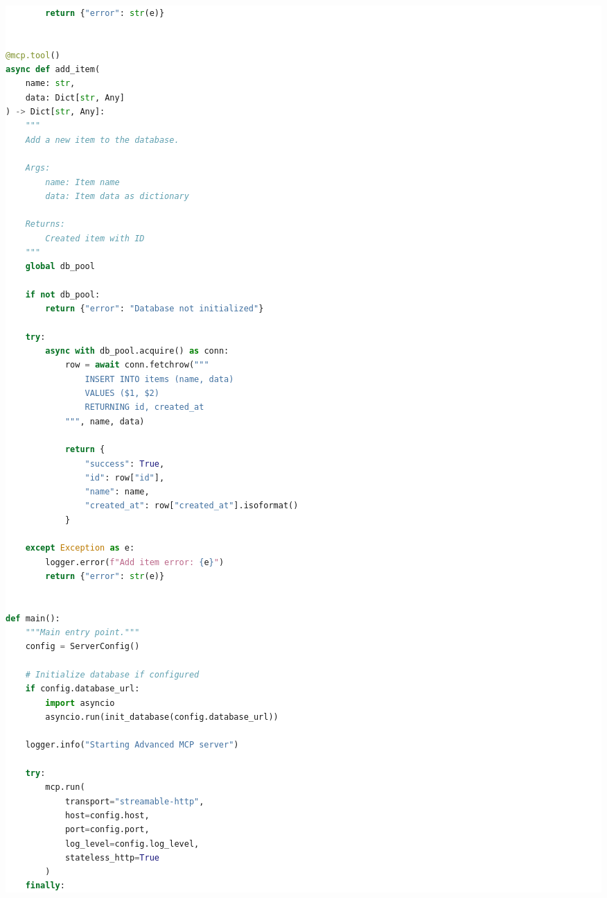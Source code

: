 ```python
        return {"error": str(e)}


@mcp.tool()
async def add_item(
    name: str,
    data: Dict[str, Any]
) -> Dict[str, Any]:
    """
    Add a new item to the database.
    
    Args:
        name: Item name
        data: Item data as dictionary
        
    Returns:
        Created item with ID
    """
    global db_pool
    
    if not db_pool:
        return {"error": "Database not initialized"}
    
    try:
        async with db_pool.acquire() as conn:
            row = await conn.fetchrow("""
                INSERT INTO items (name, data)
                VALUES ($1, $2)
                RETURNING id, created_at
            """, name, data)
            
            return {
                "success": True,
                "id": row["id"],
                "name": name,
                "created_at": row["created_at"].isoformat()
            }
            
    except Exception as e:
        logger.error(f"Add item error: {e}")
        return {"error": str(e)}


def main():
    """Main entry point."""
    config = ServerConfig()
    
    # Initialize database if configured
    if config.database_url:
        import asyncio
        asyncio.run(init_database(config.database_url))
    
    logger.info("Starting Advanced MCP server")
    
    try:
        mcp.run(
            transport="streamable-http",
            host=config.host,
            port=config.port,
            log_level=config.log_level,
            stateless_http=True
        )
    finally:
```